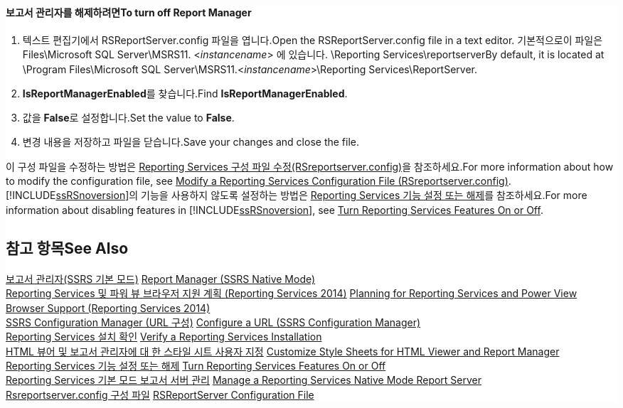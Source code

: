 #### <a name="to-turn-off-report-manager"></a><span data-ttu-id="e9d5f-220">보고서 관리자를 해제하려면</span><span class="sxs-lookup"><span data-stu-id="e9d5f-220">To turn off Report Manager</span></span>  
  
1.  <span data-ttu-id="e9d5f-221">텍스트 편집기에서 RSReportServer.config 파일을 엽니다.</span><span class="sxs-lookup"><span data-stu-id="e9d5f-221">Open the RSReportServer.config file in a text editor.</span></span> <span data-ttu-id="e9d5f-222">기본적으로이 파일은 Files\Microsoft SQL Server\MSRS11. \<*instancename*> 에 있습니다. \Reporting Services\reportserver</span><span class="sxs-lookup"><span data-stu-id="e9d5f-222">By default, it is located at \Program Files\Microsoft SQL Server\MSRS11.\<*instancename*>\Reporting Services\ReportServer.</span></span>  
  
2.  <span data-ttu-id="e9d5f-223">**IsReportManagerEnabled**를 찾습니다.</span><span class="sxs-lookup"><span data-stu-id="e9d5f-223">Find **IsReportManagerEnabled**.</span></span>  
  
3.  <span data-ttu-id="e9d5f-224">값을 **False**로 설정합니다.</span><span class="sxs-lookup"><span data-stu-id="e9d5f-224">Set the value to **False**.</span></span>  
  
4.  <span data-ttu-id="e9d5f-225">변경 내용을 저장하고 파일을 닫습니다.</span><span class="sxs-lookup"><span data-stu-id="e9d5f-225">Save your changes and close the file.</span></span>  
  
 <span data-ttu-id="e9d5f-226">이 구성 파일을 수정하는 방법은 [Reporting Services 구성 파일 수정&#40;RSreportserver.config&#41;](modify-a-reporting-services-configuration-file-rsreportserver-config.md)을 참조하세요.</span><span class="sxs-lookup"><span data-stu-id="e9d5f-226">For more information about how to modify the configuration file, see [Modify a Reporting Services Configuration File &#40;RSreportserver.config&#41;](modify-a-reporting-services-configuration-file-rsreportserver-config.md).</span></span> <span data-ttu-id="e9d5f-227">[!INCLUDE[ssRSnoversion](../../includes/ssrsnoversion-md.md)]의 기능을 사용하지 않도록 설정하는 방법은 [Reporting Services 기능 설정 또는 해제](turn-reporting-services-features-on-or-off.md)를 참조하세요.</span><span class="sxs-lookup"><span data-stu-id="e9d5f-227">For more information about disabling features in [!INCLUDE[ssRSnoversion](../../includes/ssrsnoversion-md.md)], see [Turn Reporting Services Features On or Off](turn-reporting-services-features-on-or-off.md).</span></span>  
  
## <a name="see-also"></a><span data-ttu-id="e9d5f-228">참고 항목</span><span class="sxs-lookup"><span data-stu-id="e9d5f-228">See Also</span></span>  
 <span data-ttu-id="e9d5f-229">[보고서 관리자&#40;SSRS 기본 모드&#41;](../report-manager-ssrs-native-mode.md) </span><span class="sxs-lookup"><span data-stu-id="e9d5f-229">[Report Manager  &#40;SSRS Native Mode&#41;](../report-manager-ssrs-native-mode.md) </span></span>  
 <span data-ttu-id="e9d5f-230">[Reporting Services 및 파워 뷰 브라우저 지원 계획 &#40;Reporting Services 2014&#41;](../browser-support-for-reporting-services-and-power-view.md) </span><span class="sxs-lookup"><span data-stu-id="e9d5f-230">[Planning for Reporting Services and Power View Browser Support &#40;Reporting Services 2014&#41;](../browser-support-for-reporting-services-and-power-view.md) </span></span>  
 <span data-ttu-id="e9d5f-231">[SSRS Configuration Manager &#40;URL 구성&#41;](../install-windows/configure-a-url-ssrs-configuration-manager.md) </span><span class="sxs-lookup"><span data-stu-id="e9d5f-231">[Configure a URL  &#40;SSRS Configuration Manager&#41;](../install-windows/configure-a-url-ssrs-configuration-manager.md) </span></span>  
 <span data-ttu-id="e9d5f-232">[Reporting Services 설치 확인](../install-windows/verify-a-reporting-services-installation.md) </span><span class="sxs-lookup"><span data-stu-id="e9d5f-232">[Verify a Reporting Services Installation](../install-windows/verify-a-reporting-services-installation.md) </span></span>  
 <span data-ttu-id="e9d5f-233">[HTML 뷰어 및 보고서 관리자에 대 한 스타일 시트 사용자 지정](../customize-style-sheets-for-html-viewer-and-report-manager.md) </span><span class="sxs-lookup"><span data-stu-id="e9d5f-233">[Customize Style Sheets for HTML Viewer and Report Manager](../customize-style-sheets-for-html-viewer-and-report-manager.md) </span></span>  
 <span data-ttu-id="e9d5f-234">[Reporting Services 기능 설정 또는 해제](turn-reporting-services-features-on-or-off.md) </span><span class="sxs-lookup"><span data-stu-id="e9d5f-234">[Turn Reporting Services Features On or Off](turn-reporting-services-features-on-or-off.md) </span></span>  
 <span data-ttu-id="e9d5f-235">[Reporting Services 기본 모드 보고서 서버 관리](manage-a-reporting-services-native-mode-report-server.md) </span><span class="sxs-lookup"><span data-stu-id="e9d5f-235">[Manage a Reporting Services Native Mode Report Server](manage-a-reporting-services-native-mode-report-server.md) </span></span>  
 <span data-ttu-id="e9d5f-236">[Rsreportserver.config 구성 파일](rsreportserver-config-configuration-file.md) </span><span class="sxs-lookup"><span data-stu-id="e9d5f-236">[RSReportServer Configuration File](rsreportserver-config-configuration-file.md) </span></span>  